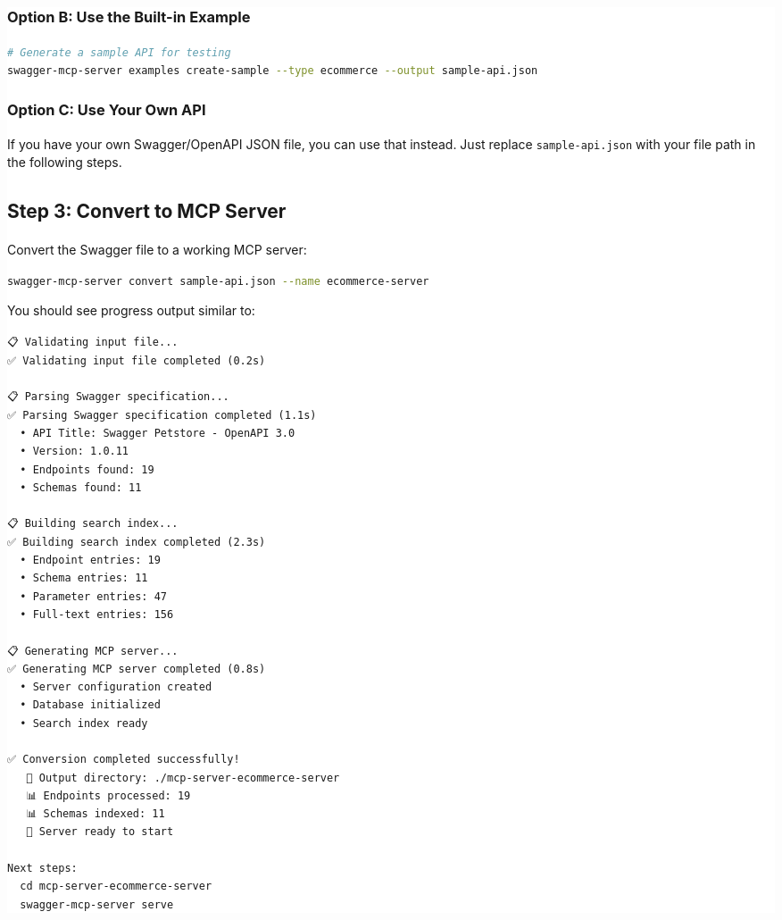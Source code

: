 ### Option B: Use the Built-in Example
```bash
# Generate a sample API for testing
swagger-mcp-server examples create-sample --type ecommerce --output sample-api.json
```

### Option C: Use Your Own API
If you have your own Swagger/OpenAPI JSON file, you can use that instead. Just replace `sample-api.json` with your file path in the following steps.

## Step 3: Convert to MCP Server

Convert the Swagger file to a working MCP server:

```bash
swagger-mcp-server convert sample-api.json --name ecommerce-server
```

You should see progress output similar to:
```
📋 Validating input file...
✅ Validating input file completed (0.2s)

📋 Parsing Swagger specification...
✅ Parsing Swagger specification completed (1.1s)
  • API Title: Swagger Petstore - OpenAPI 3.0
  • Version: 1.0.11
  • Endpoints found: 19
  • Schemas found: 11

📋 Building search index...
✅ Building search index completed (2.3s)
  • Endpoint entries: 19
  • Schema entries: 11
  • Parameter entries: 47
  • Full-text entries: 156

📋 Generating MCP server...
✅ Generating MCP server completed (0.8s)
  • Server configuration created
  • Database initialized
  • Search index ready

✅ Conversion completed successfully!
   📁 Output directory: ./mcp-server-ecommerce-server
   📊 Endpoints processed: 19
   📊 Schemas indexed: 11
   🚀 Server ready to start

Next steps:
  cd mcp-server-ecommerce-server
  swagger-mcp-server serve
```
